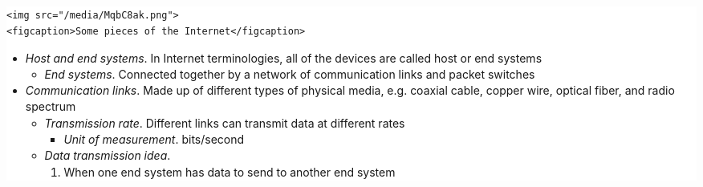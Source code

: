     <img src="/media/MqbC8ak.png">
    <figcaption>Some pieces of the Internet</figcaption>
</div>

* *Host and end systems*. In Internet terminologies, all of the devices are called host or end systems
    * *End systems*. Connected together by a network of communication links and packet switches
* *Communication links*. Made up of different types of physical media, e.g. coaxial cable, copper wire, optical fiber, and radio spectrum
    * *Transmission rate*. Different links can transmit data at different rates
        * *Unit of measurement*. bits/second
    * *Data transmission idea*.
        1. When one end system has data to send to another end system

